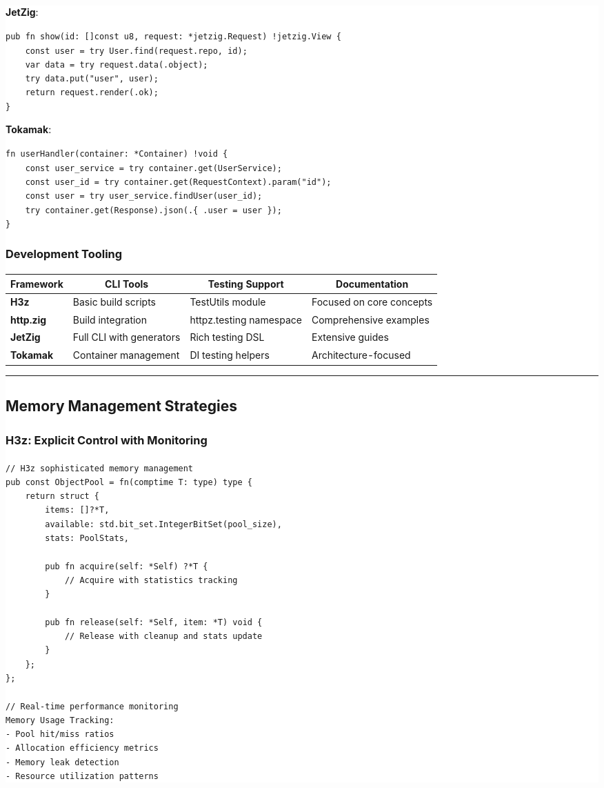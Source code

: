 **JetZig**:
```zig
pub fn show(id: []const u8, request: *jetzig.Request) !jetzig.View {
    const user = try User.find(request.repo, id);
    var data = try request.data(.object);
    try data.put("user", user);
    return request.render(.ok);
}
```

**Tokamak**:
```zig
fn userHandler(container: *Container) !void {
    const user_service = try container.get(UserService);
    const user_id = try container.get(RequestContext).param("id");
    const user = try user_service.findUser(user_id);
    try container.get(Response).json(.{ .user = user });
}
```

### Development Tooling

| Framework | CLI Tools | Testing Support | Documentation |
|-----------|-----------|-----------------|---------------|
| **H3z** | Basic build scripts | TestUtils module | Focused on core concepts |
| **http.zig** | Build integration | httpz.testing namespace | Comprehensive examples |
| **JetZig** | Full CLI with generators | Rich testing DSL | Extensive guides |
| **Tokamak** | Container management | DI testing helpers | Architecture-focused |

---

## Memory Management Strategies

### H3z: Explicit Control with Monitoring

```zig
// H3z sophisticated memory management
pub const ObjectPool = fn(comptime T: type) type {
    return struct {
        items: []?*T,
        available: std.bit_set.IntegerBitSet(pool_size),
        stats: PoolStats,
        
        pub fn acquire(self: *Self) ?*T {
            // Acquire with statistics tracking
        }
        
        pub fn release(self: *Self, item: *T) void {
            // Release with cleanup and stats update
        }
    };
};

// Real-time performance monitoring
Memory Usage Tracking:
- Pool hit/miss ratios
- Allocation efficiency metrics  
- Memory leak detection
- Resource utilization patterns
```
